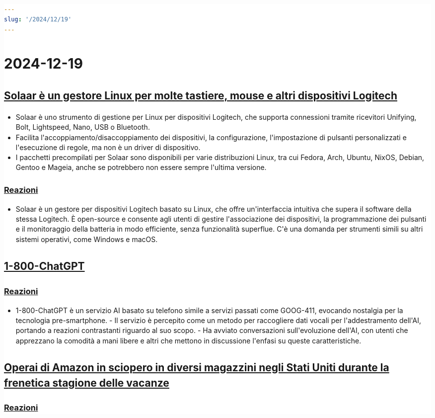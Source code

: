 ```yaml
---
slug: '/2024/12/19'
---
```


# 2024-12-19

## [Solaar è un gestore Linux per molte tastiere, mouse e altri dispositivi Logitech](https://github.com/pwr-Solaar/Solaar)

- Solaar è uno strumento di gestione per Linux per dispositivi Logitech, che supporta connessioni tramite ricevitori Unifying, Bolt, Lightspeed, Nano, USB o Bluetooth.
- Facilita l'accoppiamento/disaccoppiamento dei dispositivi, la configurazione, l'impostazione di pulsanti personalizzati e l'esecuzione di regole, ma non è un driver di dispositivo.
- I pacchetti precompilati per Solaar sono disponibili per varie distribuzioni Linux, tra cui Fedora, Arch, Ubuntu, NixOS, Debian, Gentoo e Mageia, anche se potrebbero non essere sempre l'ultima versione.

### [Reazioni](https://news.ycombinator.com/item?id=42454359)

- Solaar è un gestore per dispositivi Logitech basato su Linux, che offre un'interfaccia intuitiva che supera il software della stessa Logitech. È open-source e consente agli utenti di gestire l'associazione dei dispositivi, la programmazione dei pulsanti e il monitoraggio della batteria in modo efficiente, senza funzionalità superflue. C'è una domanda per strumenti simili su altri sistemi operativi, come Windows e macOS.

## [1-800-ChatGPT](https://help.openai.com/en/articles/10193193-1-800-chatgpt-calling-and-messaging-chatgpt-with-your-phone)

### [Reazioni](https://news.ycombinator.com/item?id=42453660)

- 1-800-ChatGPT è un servizio AI basato su telefono simile a servizi passati come GOOG-411, evocando nostalgia per la tecnologia pre-smartphone. - Il servizio è percepito come un metodo per raccogliere dati vocali per l'addestramento dell'AI, portando a reazioni contrastanti riguardo al suo scopo. - Ha avviato conversazioni sull'evoluzione dell'AI, con utenti che apprezzano la comodità a mani libere e altri che mettono in discussione l'enfasi su queste caratteristiche.

## [Operai di Amazon in sciopero in diversi magazzini negli Stati Uniti durante la frenetica stagione delle vacanze](https://www.reuters.com/technology/amazon-workers-strike-multiple-us-warehouses-during-busy-holiday-season-2024-12-19/)

### [Reazioni](https://news.ycombinator.com/item?id=42458431)
